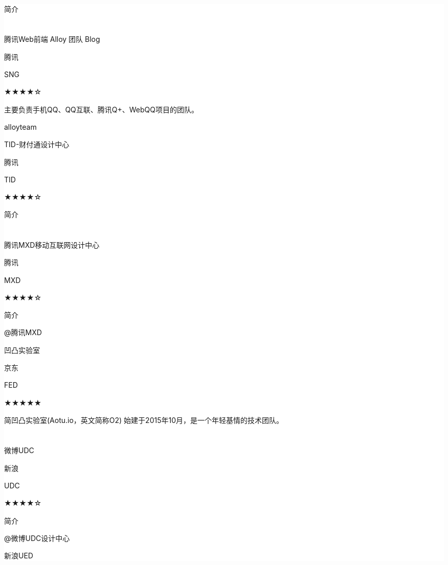 简介

#

腾讯Web前端 Alloy 团队 Blog

腾讯

SNG

★★★★☆

主要负责手机QQ、QQ互联、腾讯Q+、WebQQ项目的团队。

alloyteam

TID-财付通设计中心

腾讯

TID

★★★★☆

简介

#

腾讯MXD移动互联网设计中心

腾讯

MXD

★★★★☆

简介

@腾讯MXD

凹凸实验室

京东

FED

★★★★★

简凹凸实验室(Aotu.io，英文简称O2) 始建于2015年10月，是一个年轻基情的技术团队。

#

微博UDC

新浪

UDC

★★★★☆

简介

@微博UDC设计中心

新浪UED
